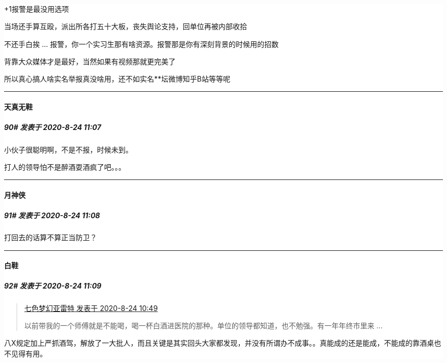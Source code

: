 +1报警是最没用选项

当场还手算互殴，派出所各打五十大板，丧失舆论支持，回单位再被内部收拾

不还手白挨 ...</blockquote>
报警，你一个实习生那有啥资源。报警那是你有深刻背景的时候用的招数

背靠大众媒体才是最好，当然如果有视频那就更完美了


所以真心搞人啥实名举报真没啥用，还不如实名**坛微博知乎B站等等呢







-----

####  天真无鞋  
##### 90#       发表于 2020-8-24 11:07




小伙子很聪明啊，不是不报，时候未到。

打人的领导怕不是醉酒耍酒疯了吧。。。







-----

####  月神侠  
##### 91#       发表于 2020-8-24 11:08




打回去的话算不算正当防卫？







-----

####  白鞋  
##### 92#       发表于 2020-8-24 11:09



<blockquote><a href="httphttps://bbs.saraba1st.com/2b/forum.php?mod=redirect&amp;goto=findpost&amp;pid=48532469&amp;ptid=1956237" target="_blank">七色梦幻亚雷特 发表于 2020-8-24 10:49</a>

以前带我的一个师傅就是不能喝，喝一杯白酒进医院的那种。单位的领导都知道，也不勉强。有一年年终市里来 ...</blockquote>
八X规定加上严抓酒驾，解放了一大批人，而且关键是其实回头大家都发现，并没有所谓办不成事。。真能成的还是能成，不能成的靠酒桌也不见得有用。





